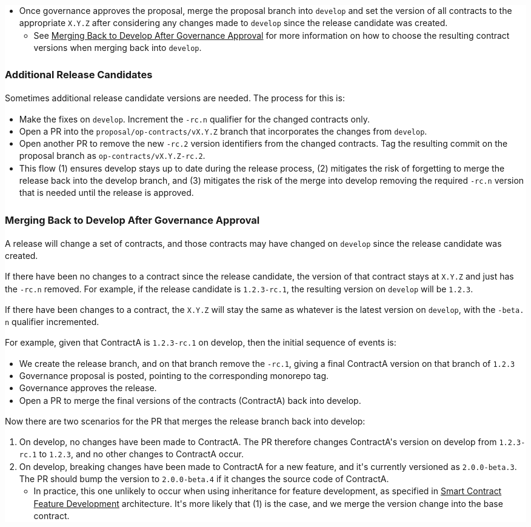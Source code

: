 - Once governance approves the proposal, merge the proposal branch into `develop` and set the version of all contracts to the appropriate `X.Y.Z` after considering any changes made to `develop` since the release candidate was created.
  - See [Merging Back to Develop After Governance Approval](#merging-back-to-develop-after-governance-approval) for more information on how to choose the resulting contract versions when merging back into `develop`.

### Additional Release Candidates

Sometimes additional release candidate versions are needed.
The process for this is:

- Make the fixes on `develop`. Increment the `-rc.n` qualifier for the changed contracts only.
- Open a PR into the `proposal/op-contracts/vX.Y.Z` branch that incorporates the changes from `develop`.
- Open another PR to remove the new `-rc.2` version identifiers from the changed contracts. Tag the resulting commit on the proposal branch as `op-contracts/vX.Y.Z-rc.2`.
- This flow (1) ensures develop stays up to date during the release process, (2) mitigates the risk of forgetting to merge the release back into the develop branch, and (3) mitigates the risk of the merge into develop removing the required `-rc.n` version that is needed until the release is approved.

### Merging Back to Develop After Governance Approval

A release will change a set of contracts, and those contracts may have changed on `develop` since the release candidate was created.

If there have been no changes to a contract since the release candidate, the version of that contract stays at `X.Y.Z` and just has the `-rc.n` removed.
For example, if the release candidate is `1.2.3-rc.1`, the resulting version on `develop` will be `1.2.3`.

If there have been changes to a contract, the `X.Y.Z` will stay the same as whatever is the latest version on `develop`, with the `-beta.n` qualifier incremented.

For example, given that ContractA is `1.2.3-rc.1` on develop, then the initial sequence of events is:

- We create the release branch, and on that branch remove the `-rc.1`, giving a final ContractA version on that branch of `1.2.3`
- Governance proposal is posted, pointing to the corresponding monorepo tag.
- Governance approves the release.
- Open a PR to merge the final versions of the contracts (ContractA) back into develop.

Now there are two scenarios for the PR that merges the release branch back into develop:

1. On develop, no changes have been made to ContractA. The PR therefore changes ContractA's version on develop from `1.2.3-rc.1` to `1.2.3`, and no other changes to ContractA occur.
2. On develop, breaking changes have been made to ContractA for a new feature, and it's currently versioned as `2.0.0-beta.3`. The PR should bump the version to `2.0.0-beta.4` if it changes the source code of ContractA.
    - In practice, this one unlikely to occur when using inheritance for feature development, as specified in [Smart Contract Feature Development](https://github.com/ethereum-optimism/design-docs/blob/main/smart-contract-feature-development.md) architecture. It's more likely that (1) is the case, and we merge the version change into the base contract.
